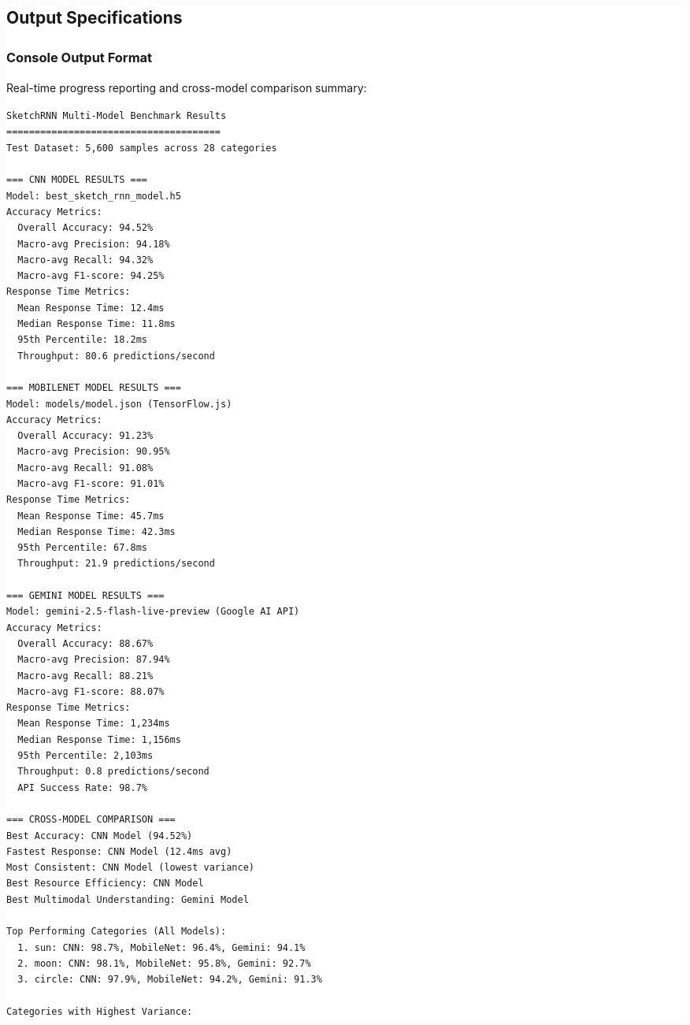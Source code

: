 ## Output Specifications

### Console Output Format
Real-time progress reporting and cross-model comparison summary:

```
SketchRNN Multi-Model Benchmark Results
======================================
Test Dataset: 5,600 samples across 28 categories

=== CNN MODEL RESULTS ===
Model: best_sketch_rnn_model.h5
Accuracy Metrics:
  Overall Accuracy: 94.52%
  Macro-avg Precision: 94.18%
  Macro-avg Recall: 94.32%
  Macro-avg F1-score: 94.25%
Response Time Metrics:
  Mean Response Time: 12.4ms
  Median Response Time: 11.8ms
  95th Percentile: 18.2ms
  Throughput: 80.6 predictions/second

=== MOBILENET MODEL RESULTS ===
Model: models/model.json (TensorFlow.js)
Accuracy Metrics:
  Overall Accuracy: 91.23%
  Macro-avg Precision: 90.95%
  Macro-avg Recall: 91.08%
  Macro-avg F1-score: 91.01%
Response Time Metrics:
  Mean Response Time: 45.7ms
  Median Response Time: 42.3ms
  95th Percentile: 67.8ms
  Throughput: 21.9 predictions/second

=== GEMINI MODEL RESULTS ===
Model: gemini-2.5-flash-live-preview (Google AI API)
Accuracy Metrics:
  Overall Accuracy: 88.67%
  Macro-avg Precision: 87.94%
  Macro-avg Recall: 88.21%
  Macro-avg F1-score: 88.07%
Response Time Metrics:
  Mean Response Time: 1,234ms
  Median Response Time: 1,156ms
  95th Percentile: 2,103ms
  Throughput: 0.8 predictions/second
  API Success Rate: 98.7%

=== CROSS-MODEL COMPARISON ===
Best Accuracy: CNN Model (94.52%)
Fastest Response: CNN Model (12.4ms avg)
Most Consistent: CNN Model (lowest variance)
Best Resource Efficiency: CNN Model
Best Multimodal Understanding: Gemini Model

Top Performing Categories (All Models):
  1. sun: CNN: 98.7%, MobileNet: 96.4%, Gemini: 94.1%
  2. moon: CNN: 98.1%, MobileNet: 95.8%, Gemini: 92.7%
  3. circle: CNN: 97.9%, MobileNet: 94.2%, Gemini: 91.3%

Categories with Highest Variance:
```